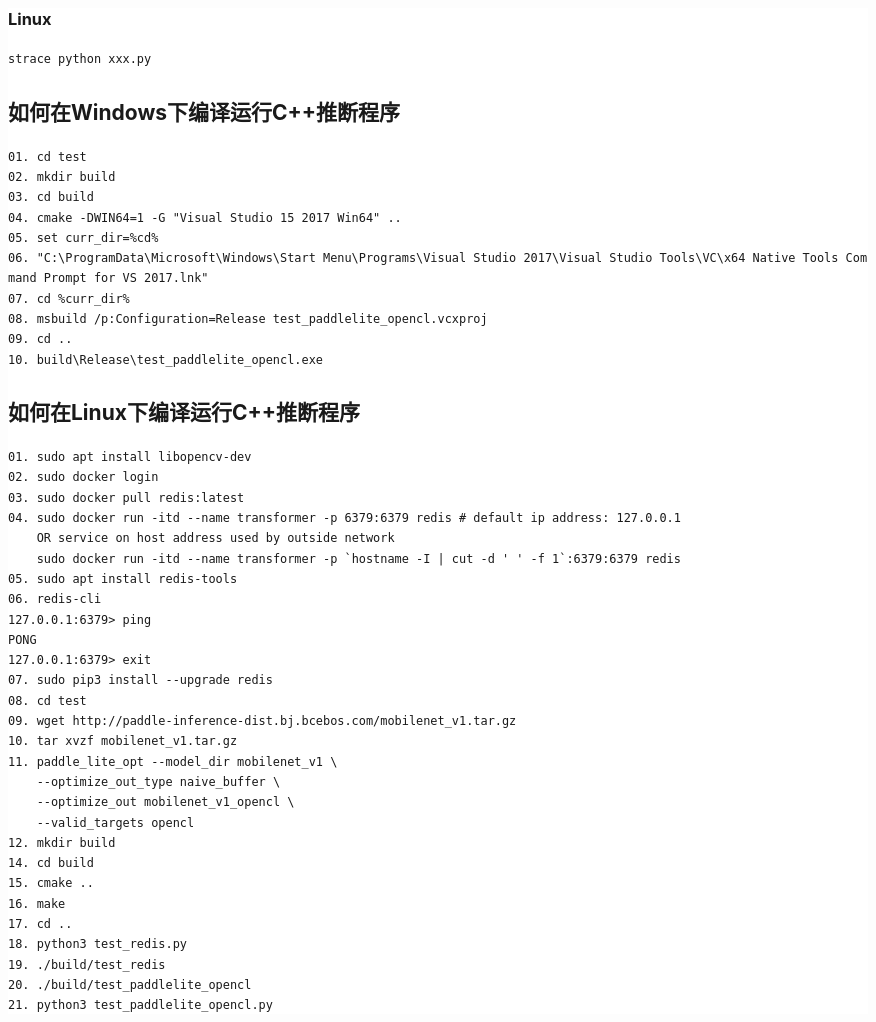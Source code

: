 ### Linux

```bash
strace python xxx.py
```

## 如何在Windows下编译运行C++推断程序

```
01. cd test
02. mkdir build
03. cd build
04. cmake -DWIN64=1 -G "Visual Studio 15 2017 Win64" ..
05. set curr_dir=%cd%
06. "C:\ProgramData\Microsoft\Windows\Start Menu\Programs\Visual Studio 2017\Visual Studio Tools\VC\x64 Native Tools Command Prompt for VS 2017.lnk"
07. cd %curr_dir% 
08. msbuild /p:Configuration=Release test_paddlelite_opencl.vcxproj
09. cd ..
10. build\Release\test_paddlelite_opencl.exe
```

## 如何在Linux下编译运行C++推断程序

```
01. sudo apt install libopencv-dev
02. sudo docker login
03. sudo docker pull redis:latest 
04. sudo docker run -itd --name transformer -p 6379:6379 redis # default ip address: 127.0.0.1
    OR service on host address used by outside network
    sudo docker run -itd --name transformer -p `hostname -I | cut -d ' ' -f 1`:6379:6379 redis
05. sudo apt install redis-tools
06. redis-cli
127.0.0.1:6379> ping
PONG
127.0.0.1:6379> exit
07. sudo pip3 install --upgrade redis
08. cd test
09. wget http://paddle-inference-dist.bj.bcebos.com/mobilenet_v1.tar.gz
10. tar xvzf mobilenet_v1.tar.gz
11. paddle_lite_opt --model_dir mobilenet_v1 \
	--optimize_out_type naive_buffer \
	--optimize_out mobilenet_v1_opencl \
	--valid_targets opencl
12. mkdir build
14. cd build
15. cmake ..
16. make
17. cd ..
18. python3 test_redis.py
19. ./build/test_redis
20. ./build/test_paddlelite_opencl
21. python3 test_paddlelite_opencl.py
```
